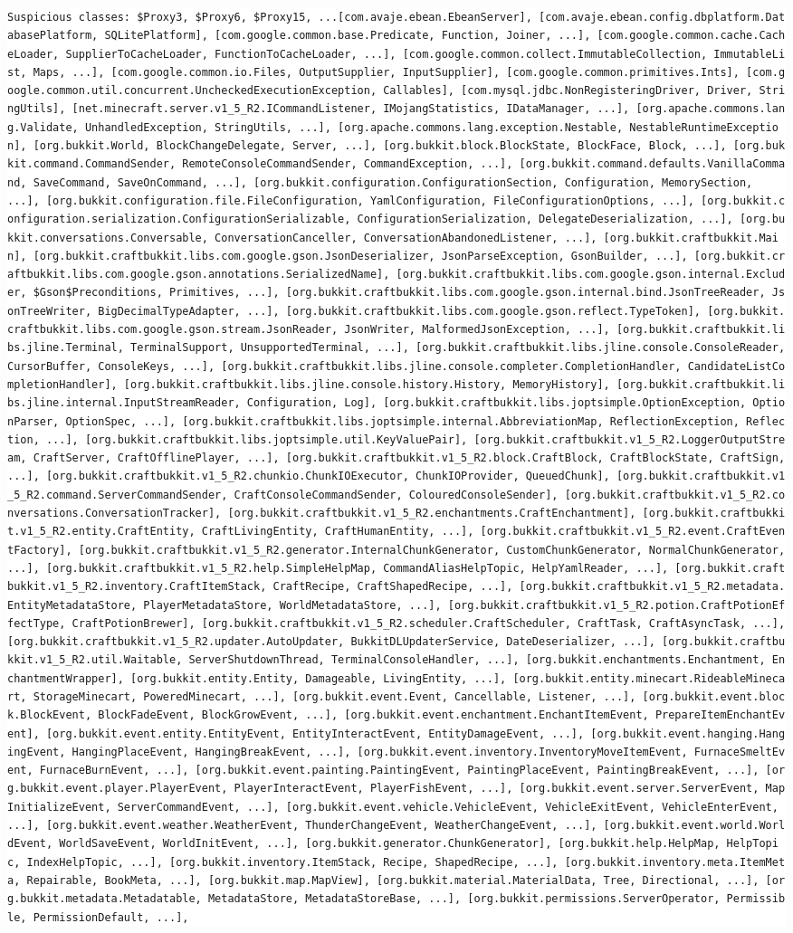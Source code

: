 	Suspicious classes: $Proxy3, $Proxy6, $Proxy15, ...[com.avaje.ebean.EbeanServer], [com.avaje.ebean.config.dbplatform.DatabasePlatform, SQLitePlatform], [com.google.common.base.Predicate, Function, Joiner, ...], [com.google.common.cache.CacheLoader, SupplierToCacheLoader, FunctionToCacheLoader, ...], [com.google.common.collect.ImmutableCollection, ImmutableList, Maps, ...], [com.google.common.io.Files, OutputSupplier, InputSupplier], [com.google.common.primitives.Ints], [com.google.common.util.concurrent.UncheckedExecutionException, Callables], [com.mysql.jdbc.NonRegisteringDriver, Driver, StringUtils], [net.minecraft.server.v1_5_R2.ICommandListener, IMojangStatistics, IDataManager, ...], [org.apache.commons.lang.Validate, UnhandledException, StringUtils, ...], [org.apache.commons.lang.exception.Nestable, NestableRuntimeException], [org.bukkit.World, BlockChangeDelegate, Server, ...], [org.bukkit.block.BlockState, BlockFace, Block, ...], [org.bukkit.command.CommandSender, RemoteConsoleCommandSender, CommandException, ...], [org.bukkit.command.defaults.VanillaCommand, SaveCommand, SaveOnCommand, ...], [org.bukkit.configuration.ConfigurationSection, Configuration, MemorySection, ...], [org.bukkit.configuration.file.FileConfiguration, YamlConfiguration, FileConfigurationOptions, ...], [org.bukkit.configuration.serialization.ConfigurationSerializable, ConfigurationSerialization, DelegateDeserialization, ...], [org.bukkit.conversations.Conversable, ConversationCanceller, ConversationAbandonedListener, ...], [org.bukkit.craftbukkit.Main], [org.bukkit.craftbukkit.libs.com.google.gson.JsonDeserializer, JsonParseException, GsonBuilder, ...], [org.bukkit.craftbukkit.libs.com.google.gson.annotations.SerializedName], [org.bukkit.craftbukkit.libs.com.google.gson.internal.Excluder, $Gson$Preconditions, Primitives, ...], [org.bukkit.craftbukkit.libs.com.google.gson.internal.bind.JsonTreeReader, JsonTreeWriter, BigDecimalTypeAdapter, ...], [org.bukkit.craftbukkit.libs.com.google.gson.reflect.TypeToken], [org.bukkit.craftbukkit.libs.com.google.gson.stream.JsonReader, JsonWriter, MalformedJsonException, ...], [org.bukkit.craftbukkit.libs.jline.Terminal, TerminalSupport, UnsupportedTerminal, ...], [org.bukkit.craftbukkit.libs.jline.console.ConsoleReader, CursorBuffer, ConsoleKeys, ...], [org.bukkit.craftbukkit.libs.jline.console.completer.CompletionHandler, CandidateListCompletionHandler], [org.bukkit.craftbukkit.libs.jline.console.history.History, MemoryHistory], [org.bukkit.craftbukkit.libs.jline.internal.InputStreamReader, Configuration, Log], [org.bukkit.craftbukkit.libs.joptsimple.OptionException, OptionParser, OptionSpec, ...], [org.bukkit.craftbukkit.libs.joptsimple.internal.AbbreviationMap, ReflectionException, Reflection, ...], [org.bukkit.craftbukkit.libs.joptsimple.util.KeyValuePair], [org.bukkit.craftbukkit.v1_5_R2.LoggerOutputStream, CraftServer, CraftOfflinePlayer, ...], [org.bukkit.craftbukkit.v1_5_R2.block.CraftBlock, CraftBlockState, CraftSign, ...], [org.bukkit.craftbukkit.v1_5_R2.chunkio.ChunkIOExecutor, ChunkIOProvider, QueuedChunk], [org.bukkit.craftbukkit.v1_5_R2.command.ServerCommandSender, CraftConsoleCommandSender, ColouredConsoleSender], [org.bukkit.craftbukkit.v1_5_R2.conversations.ConversationTracker], [org.bukkit.craftbukkit.v1_5_R2.enchantments.CraftEnchantment], [org.bukkit.craftbukkit.v1_5_R2.entity.CraftEntity, CraftLivingEntity, CraftHumanEntity, ...], [org.bukkit.craftbukkit.v1_5_R2.event.CraftEventFactory], [org.bukkit.craftbukkit.v1_5_R2.generator.InternalChunkGenerator, CustomChunkGenerator, NormalChunkGenerator, ...], [org.bukkit.craftbukkit.v1_5_R2.help.SimpleHelpMap, CommandAliasHelpTopic, HelpYamlReader, ...], [org.bukkit.craftbukkit.v1_5_R2.inventory.CraftItemStack, CraftRecipe, CraftShapedRecipe, ...], [org.bukkit.craftbukkit.v1_5_R2.metadata.EntityMetadataStore, PlayerMetadataStore, WorldMetadataStore, ...], [org.bukkit.craftbukkit.v1_5_R2.potion.CraftPotionEffectType, CraftPotionBrewer], [org.bukkit.craftbukkit.v1_5_R2.scheduler.CraftScheduler, CraftTask, CraftAsyncTask, ...], [org.bukkit.craftbukkit.v1_5_R2.updater.AutoUpdater, BukkitDLUpdaterService, DateDeserializer, ...], [org.bukkit.craftbukkit.v1_5_R2.util.Waitable, ServerShutdownThread, TerminalConsoleHandler, ...], [org.bukkit.enchantments.Enchantment, EnchantmentWrapper], [org.bukkit.entity.Entity, Damageable, LivingEntity, ...], [org.bukkit.entity.minecart.RideableMinecart, StorageMinecart, PoweredMinecart, ...], [org.bukkit.event.Event, Cancellable, Listener, ...], [org.bukkit.event.block.BlockEvent, BlockFadeEvent, BlockGrowEvent, ...], [org.bukkit.event.enchantment.EnchantItemEvent, PrepareItemEnchantEvent], [org.bukkit.event.entity.EntityEvent, EntityInteractEvent, EntityDamageEvent, ...], [org.bukkit.event.hanging.HangingEvent, HangingPlaceEvent, HangingBreakEvent, ...], [org.bukkit.event.inventory.InventoryMoveItemEvent, FurnaceSmeltEvent, FurnaceBurnEvent, ...], [org.bukkit.event.painting.PaintingEvent, PaintingPlaceEvent, PaintingBreakEvent, ...], [org.bukkit.event.player.PlayerEvent, PlayerInteractEvent, PlayerFishEvent, ...], [org.bukkit.event.server.ServerEvent, MapInitializeEvent, ServerCommandEvent, ...], [org.bukkit.event.vehicle.VehicleEvent, VehicleExitEvent, VehicleEnterEvent, ...], [org.bukkit.event.weather.WeatherEvent, ThunderChangeEvent, WeatherChangeEvent, ...], [org.bukkit.event.world.WorldEvent, WorldSaveEvent, WorldInitEvent, ...], [org.bukkit.generator.ChunkGenerator], [org.bukkit.help.HelpMap, HelpTopic, IndexHelpTopic, ...], [org.bukkit.inventory.ItemStack, Recipe, ShapedRecipe, ...], [org.bukkit.inventory.meta.ItemMeta, Repairable, BookMeta, ...], [org.bukkit.map.MapView], [org.bukkit.material.MaterialData, Tree, Directional, ...], [org.bukkit.metadata.Metadatable, MetadataStore, MetadataStoreBase, ...], [org.bukkit.permissions.ServerOperator, Permissible, PermissionDefault, ...],